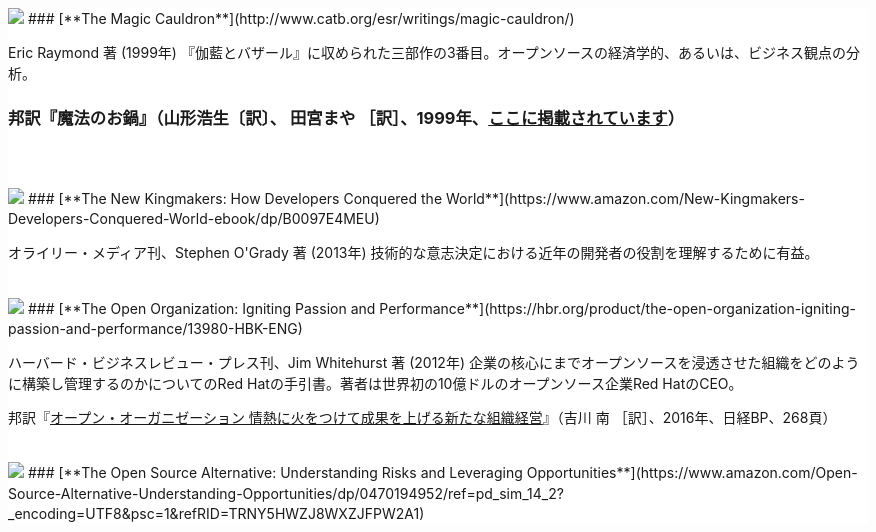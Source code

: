 <img src="https://www.linuxfoundation.jp/wp-content/uploads/2017/10/book_20.jpg" width="200">
### [**The Magic Cauldron**](http://www.catb.org/esr/writings/magic-cauldron/)

Eric Raymond 著 (1999年)
『伽藍とバザール』に収められた三部作の3番目。オープンソースの経済学的、あるいは、ビジネス観点の分析。

### 邦訳『魔法のお鍋』（山形浩生〔訳〕、 田宮まや ［訳］、1999年、[ここに掲載されています](https://cruel.org/freeware/magicpot.html)）
<br />
<br />

<img src="https://www.linuxfoundation.jp/wp-content/uploads/2017/10/book_9.jpg" width="200">
### [**The New Kingmakers: How Developers Conquered the World**](https://www.amazon.com/New-Kingmakers-Developers-Conquered-World-ebook/dp/B0097E4MEU)

オライリー・メディア刊、Stephen O&#39;Grady 著 (2013年)
技術的な意志決定における近年の開発者の役割を理解するために有益。
<br />
<br />

<img src="https://www.linuxfoundation.jp/wp-content/uploads/2017/10/book_2.jpg" width="200">
### [**The Open Organization: Igniting Passion and Performance**](https://hbr.org/product/the-open-organization-igniting-passion-and-performance/13980-HBK-ENG)

ハーバード・ビジネスレビュー・プレス刊、Jim Whitehurst 著 (2012年)
企業の核心にまでオープンソースを浸透させた組織をどのように構築し管理するのかについてのRed Hatの手引書。著者は世界初の10億ドルのオープンソース企業Red HatのCEO。

邦訳『[オープン・オーガニゼーション 情熱に火をつけて成果を上げる新たな組織経営](https://www.amazon.co.jp/s/ref=nb_sb_noss?__mk_ja_JP=%E3%82%AB%E3%82%BF%E3%82%AB%E3%83%8A&amp;url=search-alias%3Dstripbooks&amp;field-keywords=%E3%82%AA%E3%83%BC%E3%83%97%E3%83%B3%E3%83%BB%E3%82%AA%E3%83%BC%E3%82%AC%E3%83%8B%E3%82%BC%E3%83%BC%E3%82%B7%E3%83%A7%E3%83%B3+%E6%83%85%E7%86%B1%E3%81%AB%E7%81%AB%E3%82%92%E3%81%A4%E3%81%91%E3%81%A6%E6%88%90%E6%9E%9C%E3%82%92%E4%B8%8A%E3%81%92%E3%82%8B%E6%96%B0%E3%81%9F%E3%81%AA%E7%B5%84%E7%B9%94%E7%B5%8C%E5%96%B6&amp;rh=n%3A465392%2Ck%3A%E3%82%AA%E3%83%BC%E3%83%97%E3%83%B3%E3%83%BB%E3%82%AA%E3%83%BC%E3%82%AC%E3%83%8B%E3%82%BC%E3%83%BC%E3%82%B7%E3%83%A7%E3%83%B3+%E6%83%85%E7%86%B1%E3%81%AB%E7%81%AB%E3%82%92%E3%81%A4%E3%81%91%E3%81%A6%E6%88%90%E6%9E%9C%E3%82%92%E4%B8%8A%E3%81%92%E3%82%8B%E6%96%B0%E3%81%9F%E3%81%AA%E7%B5%84%E7%B9%94%E7%B5%8C%E5%96%B6)』（吉川 南 ［訳］、2016年、日経BP、268頁）
<br />
<br />

<img src="https://www.linuxfoundation.jp/wp-content/uploads/2017/10/book_22.jpg" width="200">
### [**The Open Source Alternative: Understanding Risks and Leveraging Opportunities**](https://www.amazon.com/Open-Source-Alternative-Understanding-Opportunities/dp/0470194952/ref=pd_sim_14_2?_encoding=UTF8&amp;psc=1&amp;refRID=TRNY5HWZJ8WXZJFPW2A1)
